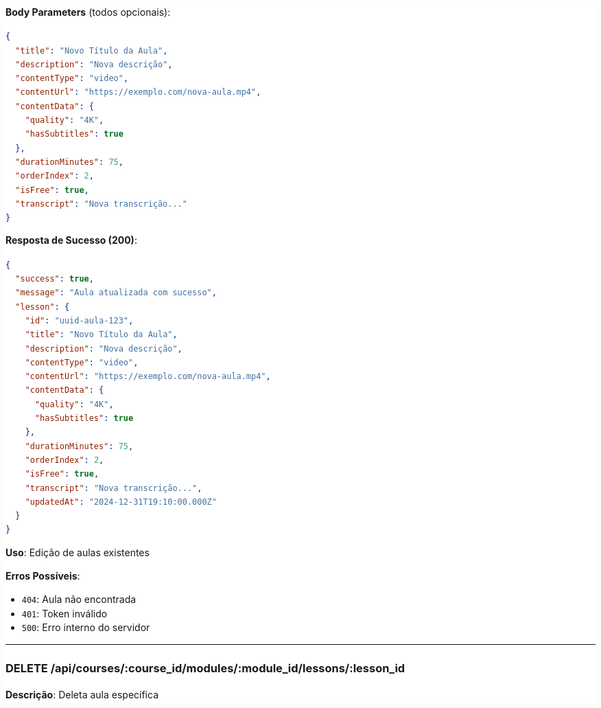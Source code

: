 **Body Parameters** (todos opcionais):
```json
{
  "title": "Novo Título da Aula",
  "description": "Nova descrição",
  "contentType": "video",
  "contentUrl": "https://exemplo.com/nova-aula.mp4",
  "contentData": {
    "quality": "4K",
    "hasSubtitles": true
  },
  "durationMinutes": 75,
  "orderIndex": 2,
  "isFree": true,
  "transcript": "Nova transcrição..."
}
```

**Resposta de Sucesso (200)**:
```json
{
  "success": true,
  "message": "Aula atualizada com sucesso",
  "lesson": {
    "id": "uuid-aula-123",
    "title": "Novo Título da Aula",
    "description": "Nova descrição",
    "contentType": "video",
    "contentUrl": "https://exemplo.com/nova-aula.mp4",
    "contentData": {
      "quality": "4K",
      "hasSubtitles": true
    },
    "durationMinutes": 75,
    "orderIndex": 2,
    "isFree": true,
    "transcript": "Nova transcrição...",
    "updatedAt": "2024-12-31T19:10:00.000Z"
  }
}
```

**Uso**: Edição de aulas existentes

**Erros Possíveis**:
- `404`: Aula não encontrada
- `401`: Token inválido
- `500`: Erro interno do servidor

---

### DELETE /api/courses/:course_id/modules/:module_id/lessons/:lesson_id
**Descrição**: Deleta aula específica
